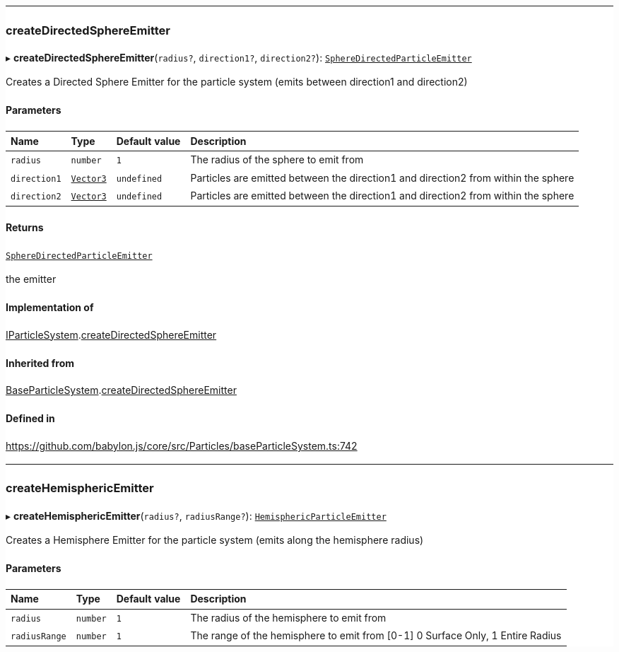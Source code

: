 ___

### createDirectedSphereEmitter

▸ **createDirectedSphereEmitter**(`radius?`, `direction1?`, `direction2?`): [`SphereDirectedParticleEmitter`](SphereDirectedParticleEmitter.md)

Creates a Directed Sphere Emitter for the particle system (emits between direction1 and direction2)

#### Parameters

| Name | Type | Default value | Description |
| :------ | :------ | :------ | :------ |
| `radius` | `number` | `1` | The radius of the sphere to emit from |
| `direction1` | [`Vector3`](Vector3.md) | `undefined` | Particles are emitted between the direction1 and direction2 from within the sphere |
| `direction2` | [`Vector3`](Vector3.md) | `undefined` | Particles are emitted between the direction1 and direction2 from within the sphere |

#### Returns

[`SphereDirectedParticleEmitter`](SphereDirectedParticleEmitter.md)

the emitter

#### Implementation of

[IParticleSystem](../interfaces/IParticleSystem.md).[createDirectedSphereEmitter](../interfaces/IParticleSystem.md#createdirectedsphereemitter)

#### Inherited from

[BaseParticleSystem](BaseParticleSystem.md).[createDirectedSphereEmitter](BaseParticleSystem.md#createdirectedsphereemitter)

#### Defined in

https://github.com/babylon.js/core/src/Particles/baseParticleSystem.ts:742

___

### createHemisphericEmitter

▸ **createHemisphericEmitter**(`radius?`, `radiusRange?`): [`HemisphericParticleEmitter`](HemisphericParticleEmitter.md)

Creates a Hemisphere Emitter for the particle system (emits along the hemisphere radius)

#### Parameters

| Name | Type | Default value | Description |
| :------ | :------ | :------ | :------ |
| `radius` | `number` | `1` | The radius of the hemisphere to emit from |
| `radiusRange` | `number` | `1` | The range of the hemisphere to emit from [0-1] 0 Surface Only, 1 Entire Radius |
